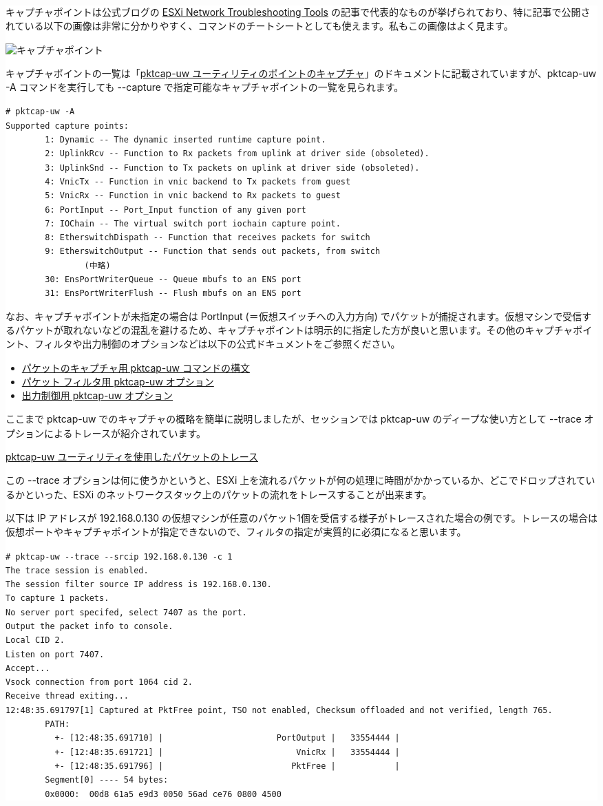 キャプチャポイントは公式ブログの [ESXi Network Troubleshooting Tools](https://blogs.vmware.com/vsphere/2018/12/esxi-network-troubleshooting-tools.html) の記事で代表的なものが挙げられており、特に記事で公開されている以下の画像は非常に分かりやすく、コマンドのチートシートとしても使えます。私もこの画像はよく見ます。

![キャプチャポイント](/images/2020-09-17/pktcap-diagram.png)

キャプチャポイントの一覧は「[pktcap-uw ユーティリティのポイントのキャプチャ](https://docs.vmware.com/jp/VMware-vSphere/7.0/com.vmware.vsphere.networking.doc/GUID-33B3FDD7-0555-4D54-B9A9-CDBC827504DA.html)」のドキュメントに記載されていますが、pktcap-uw -A コマンドを実行しても --capture で指定可能なキャプチャポイントの一覧を見られます。

```
# pktcap-uw -A
Supported capture points:
        1: Dynamic -- The dynamic inserted runtime capture point.
        2: UplinkRcv -- Function to Rx packets from uplink at driver side (obsoleted).
        3: UplinkSnd -- Function to Tx packets on uplink at driver side (obsoleted).
        4: VnicTx -- Function in vnic backend to Tx packets from guest
        5: VnicRx -- Function in vnic backend to Rx packets to guest
        6: PortInput -- Port_Input function of any given port
        7: IOChain -- The virtual switch port iochain capture point.
        8: EtherswitchDispath -- Function that receives packets for switch
        9: EtherswitchOutput -- Function that sends out packets, from switch
                (中略)
        30: EnsPortWriterQueue -- Queue mbufs to an ENS port
        31: EnsPortWriterFlush -- Flush mbufs on an ENS port
```

なお、キャプチャポイントが未指定の場合は PortInput (＝仮想スイッチへの入力方向) でパケットが捕捉されます。仮想マシンで受信するパケットが取れないなどの混乱を避けるため、キャプチャポイントは明示的に指定した方が良いと思います。その他のキャプチャポイント、フィルタや出力制御のオプションなどは以下の公式ドキュメントをご参照ください。

- [パケットのキャプチャ用 pktcap-uw コマンドの構文](https://docs.vmware.com/jp/VMware-vSphere/7.0/com.vmware.vsphere.networking.doc/GUID-30003897-2101-459C-81FA-FCB42313237E.html)
- [パケット フィルタ用 pktcap-uw オプション](https://docs.vmware.com/jp/VMware-vSphere/7.0/com.vmware.vsphere.networking.doc/GUID-FAE2421D-7CBA-4ACB-96E1-6FF6E53F216D.html)
- [出力制御用 pktcap-uw オプション](https://docs.vmware.com/jp/VMware-vSphere/7.0/com.vmware.vsphere.networking.doc/GUID-EECC1F38-EBA5-445F-9F94-D4CAFBDB9A51.html)

ここまで pktcap-uw でのキャプチャの概略を簡単に説明しましたが、セッションでは pktcap-uw のディープな使い方として --trace オプションによるトレースが紹介されています。

[pktcap-uw ユーティリティを使用したパケットのトレース](https://docs.vmware.com/jp/VMware-vSphere/7.0/com.vmware.vsphere.networking.doc/GUID-638693EE-0F53-4885-B6D4-B65DAB43DB38.html)

この --trace オプションは何に使うかというと、ESXi 上を流れるパケットが何の処理に時間がかかっているか、どこでドロップされているかといった、ESXi のネットワークスタック上のパケットの流れをトレースすることが出来ます。

以下は IP アドレスが 192.168.0.130 の仮想マシンが任意のパケット1個を受信する様子がトレースされた場合の例です。トレースの場合は仮想ポートやキャプチャポイントが指定できないので、フィルタの指定が実質的に必須になると思います。

```
# pktcap-uw --trace --srcip 192.168.0.130 -c 1
The trace session is enabled.
The session filter source IP address is 192.168.0.130.
To capture 1 packets.
No server port specifed, select 7407 as the port.
Output the packet info to console.
Local CID 2.
Listen on port 7407.
Accept...
Vsock connection from port 1064 cid 2.
Receive thread exiting...
12:48:35.691797[1] Captured at PktFree point, TSO not enabled, Checksum offloaded and not verified, length 765.
        PATH:
          +- [12:48:35.691710] |                       PortOutput |   33554444 |
          +- [12:48:35.691721] |                           VnicRx |   33554444 |
          +- [12:48:35.691796] |                          PktFree |            |
        Segment[0] ---- 54 bytes:
        0x0000:  00d8 61a5 e9d3 0050 56ad ce76 0800 4500
```

[^1]: 探した限り [KB2043413](https://kb.vmware.com/s/article/2043413) と [KB76311](https://kb.vmware.com/s/article/76311) しか見つかりませんでした。
[^3]: NSX-T の分散ファイアウォールの実装は [VMware NSX-T Design Guide: Designing Environments with NSX-T](https://nsx.techzone.vmware.com/resource/vmware-nsx-t-design-guide-designing-environments-nsx-t) の資料の「5.3 NSX-T Data Plane Implementation - ESXi vs. KVM Hosts」が詳しいので、こちらを参照してもらえればと思います。
[^4]: pktcap-uw の実行結果とは関係ないですが、分散ファイアウォールのルールは単純に仮想マシンの IP アドレスを指定してドロップするようにしています。
[^4]: 実際に esxcli network firewall unload で ESXi のファイアウォールモジュールをアンロードしてみると、summarize-dvfilter からも ESXi-Firewall の表示が消えます。